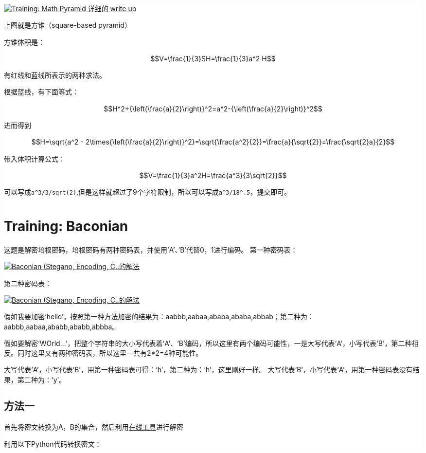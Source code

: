 [![Training: Math Pyramid 详细的 write up ](https://www.tuziang.com/usr/uploads/2019/07/230480348.png)](https://www.tuziang.com/usr/uploads/2019/07/230480348.png)

上图就是方锥（square-based pyramid）

方锥体积是：

$$V=\frac{1}{3}SH=\frac{1}{3}a^2 H$$

有红线和蓝线所表示的两种求法。

根据蓝线，有下面等式：

$$H^2+{\left(\frac{a}{2}\right)}^2=a^2-{\left(\frac{a}{2}\right)}^2$$

进而得到

$$H=\sqrt{a^2 - 2\times{\left(\frac{a}{2}\right)}^2}=\sqrt{\frac{a^2}{2}}=\frac{a}{\sqrt{2}}=\frac{\sqrt{2}a}{2}$$

带入体积计算公式：

$$V=\frac{1}{3}a^2H=\frac{a^3}{3\sqrt{2}}$$

可以写成`a^3/3/sqrt(2)`,但是这样就超过了9个字符限制，所以可以写成`a^3/18^.5`，提交即可。

# Training: Baconian

这题是解密培根密码，培根密码有两种密码表，并使用’A’、’B’代替0，1进行编码。
第一种密码表：

[![Baconian (Stegano, Encoding, C..的解法](https://www.tuziang.com/usr/uploads/2019/07/873930719.png)](https://www.tuziang.com/usr/uploads/2019/07/873930719.png)

第二种密码表：

[![Baconian (Stegano, Encoding, C..的解法](https://www.tuziang.com/usr/uploads/2019/07/1812417865.png)](https://www.tuziang.com/usr/uploads/2019/07/1812417865.png)

假如我要加密‘hello’，按照第一种方法加密的结果为：aabbb,aabaa,ababa,ababa,abbab；第二种为：aabbb,aabaa,ababb,ababb,abbba。

假如要解密‘WOrld…’，把整个字符串的大小写代表着‘A’、‘B’编码，所以这里有两个编码可能性，一是大写代表‘A’，小写代表‘B’，第二种相反。同时这里又有两种密码表，所以这里一共有2*2=4种可能性。

大写代表‘A’，小写代表‘B’，用第一种密码表可得：‘h’，第二种为：‘h’，这里刚好一样。
大写代表‘B’，小写代表‘A’，用第一种密码表没有结果，第二种为：‘y’。

## 方法一

首先将密文转换为A，B的集合，然后利用[在线工具](http://rumkin.com/tools/cipher/baconian.php)进行解密

利用以下Python代码转换密文：

```python
```